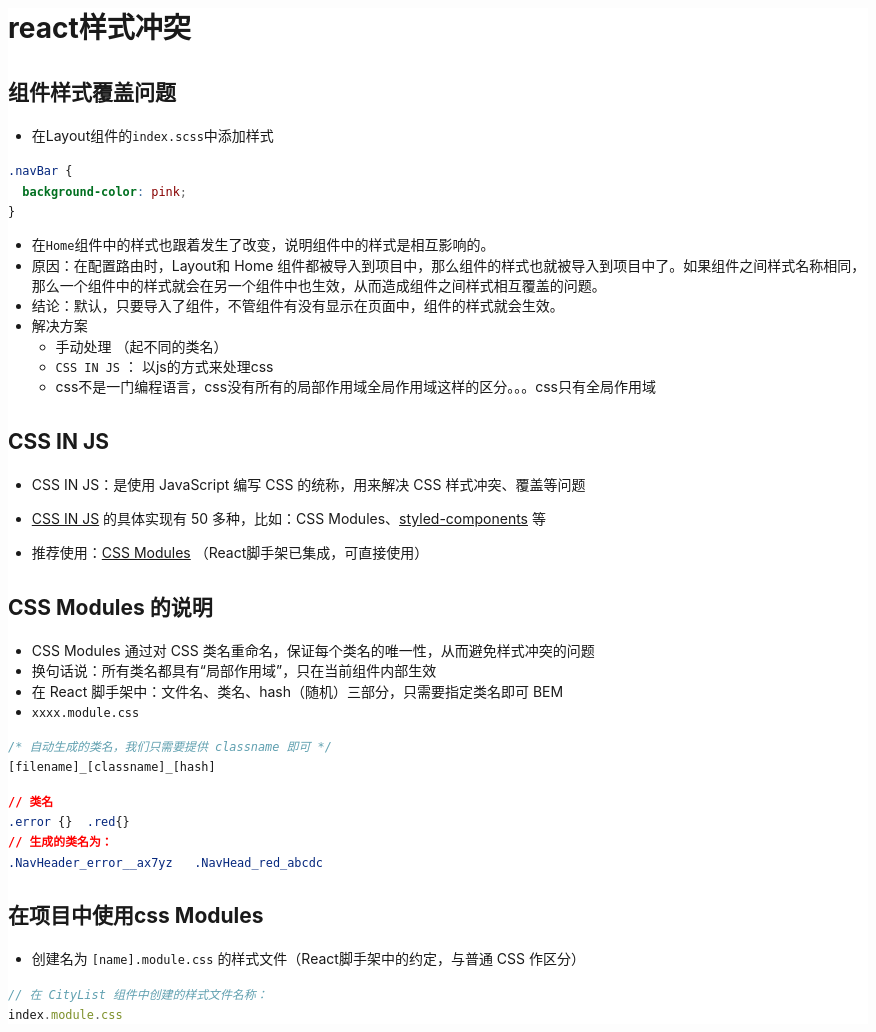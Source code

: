 # react样式冲突 

## 组件样式覆盖问题

+ 在Layout组件的`index.scss`中添加样式

```css
.navBar {
  background-color: pink;
}
```

+ 在`Home`组件中的样式也跟着发生了改变，说明组件中的样式是相互影响的。
+ 原因：在配置路由时，Layout和 Home 组件都被导入到项目中，那么组件的样式也就被导入到项目中了。如果组件之间样式名称相同，那么一个组件中的样式就会在另一个组件中也生效，从而造成组件之间样式相互覆盖的问题。
+ 结论：默认，只要导入了组件，不管组件有没有显示在页面中，组件的样式就会生效。
+ 解决方案
  + 手动处理 （起不同的类名）
  + `CSS IN JS` ： 以js的方式来处理css   
  + css不是一门编程语言，css没有所有的局部作用域全局作用域这样的区分。。。css只有全局作用域

##  CSS IN JS

+ CSS IN JS：是使用 JavaScript 编写 CSS 的统称，用来解决 CSS 样式冲突、覆盖等问题
+ [CSS IN JS](<https://github.com/MicheleBertoli/css-in-js>) 的具体实现有 50 多种，比如：CSS Modules、[styled-components](<https://www.styled-components.com/>) 等

+ 推荐使用：[CSS Modules](<https://github.com/css-modules/css-modules>) （React脚手架已集成，可直接使用）

## CSS Modules 的说明 

+ CSS Modules 通过对 CSS 类名重命名，保证每个类名的唯一性，从而避免样式冲突的问题 
+ 换句话说：所有类名都具有“局部作用域”，只在当前组件内部生效
+ 在 React 脚手架中：文件名、类名、hash（随机）三部分，只需要指定类名即可  BEM
+ `xxxx.module.css`

```js
/* 自动生成的类名，我们只需要提供 classname 即可 */
[filename]_[classname]_[hash]
```

```css
// 类名
.error {}  .red{}
// 生成的类名为：
.NavHeader_error__ax7yz   .NavHead_red_abcdc
```

## 在项目中使用css Modules

+ 创建名为 `[name].module.css` 的样式文件（React脚手架中的约定，与普通 CSS 作区分）

```js
// 在 CityList 组件中创建的样式文件名称：
index.module.css
```
